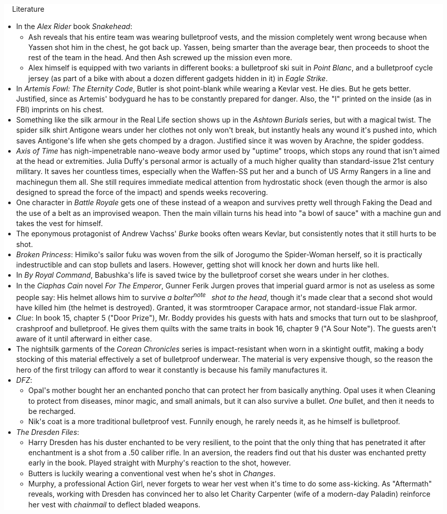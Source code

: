     Literature 

-   In the _Alex Rider_ book _Snakehead_:
    -   Ash reveals that his entire team was wearing bulletproof vests, and the mission completely went wrong because when Yassen shot him in the chest, he got back up. Yassen, being smarter than the average bear, then proceeds to shoot the rest of the team in the head. And then Ash screwed up the mission even more.
    -   Alex himself is equipped with two variants in different books: a bulletproof ski suit in _Point Blanc_, and a bulletproof cycle jersey (as part of a bike with about a dozen different gadgets hidden in it) in _Eagle Strike_.
-   In _Artemis Fowl: The Eternity Code_, Butler is shot point-blank while wearing a Kevlar vest. He dies. But he gets better. Justified, since as Artemis' bodyguard he has to be constantly prepared for danger. Also, the "I" printed on the inside (as in FBI) imprints on his chest.
-   Something like the silk armour in the Real Life section shows up in the _Ashtown Burials_ series, but with a magical twist. The spider silk shirt Antigone wears under her clothes not only won't break, but instantly heals any wound it's pushed into, which saves Antigone's life when she gets chomped by a dragon. Justified since it was woven by Arachne, the spider goddess.
-   _Axis of Time_ has nigh-impenetrable nano-weave body armor used by "uptime" troops, which stops any round that isn't aimed at the head or extremities. Julia Duffy's personal armor is actually of a much higher quality than standard-issue 21st century military. It saves her countless times, especially when the Waffen-SS put her and a bunch of US Army Rangers in a line and machinegun them all. She still requires immediate medical attention from hydrostatic shock (even though the armor is also designed to spread the force of the impact) and spends weeks recovering.
-   One character in _Battle Royale_ gets one of these instead of a weapon and survives pretty well through Faking the Dead and the use of a belt as an improvised weapon. Then the main villain turns his head into "a bowl of sauce" with a machine gun and takes the vest for himself.
-   The eponymous protagonist of Andrew Vachss' _Burke_ books often wears Kevlar, but consistently notes that it still hurts to be shot.
-   _Broken Princess_: Himiko's sailor fuku was woven from the silk of Jorogumo the Spider-Woman herself, so it is practically indestructible and can stop bullets and lasers. However, getting shot will knock her down and hurts like hell.
-   In _By Royal Command_, Babushka's life is saved twice by the bulletproof corset she wears under in her clothes.
-   In the _Ciaphas Cain_ novel _For The Emperor_, Gunner Ferik Jurgen proves that imperial guard armor is not as useless as some people say: His helmet allows him to survive _a bolter<sup>note&nbsp;</sup>  shot to the head_, though it's made clear that a second shot would have killed him (the helmet is destroyed). Granted, it was stormtrooper Carapace armor, not standard-issue Flak armor.
-   _Clue_: In book 15, chapter 5 ("Door Prize"), Mr. Boddy provides his guests with hats and smocks that turn out to be slashproof, crashproof and bulletproof. He gives them quilts with the same traits in book 16, chapter 9 ("A Sour Note"). The guests aren't aware of it until afterward in either case.
-   The nightsilk garments of the _Corean Chronicles_ series is impact-resistant when worn in a skintight outfit, making a body stocking of this material effectively a set of bulletproof underwear. The material is very expensive though, so the reason the hero of the first trilogy can afford to wear it constantly is because his family manufactures it.
-   _DFZ_:
    -   Opal's mother bought her an enchanted poncho that can protect her from basically anything. Opal uses it when Cleaning to protect from diseases, minor magic, and small animals, but it can also survive a bullet. _One_ bullet, and then it needs to be recharged.
    -   Nik's coat is a more traditional bulletproof vest. Funnily enough, he rarely needs it, as he himself is bulletproof.
-   _The Dresden Files_:
    -   Harry Dresden has his duster enchanted to be very resilient, to the point that the only thing that has penetrated it after enchantment is a shot from a .50 caliber rifle. In an aversion, the readers find out that his duster was enchanted pretty early in the book. Played straight with Murphy's reaction to the shot, however.
    -   Butters is luckily wearing a conventional vest when he's shot in _Changes_.
    -   Murphy, a professional Action Girl, never forgets to wear her vest when it's time to do some ass-kicking. As "Aftermath" reveals, working with Dresden has convinced her to also let Charity Carpenter (wife of a modern-day Paladin) reinforce her vest with _chainmail_ to deflect bladed weapons.
